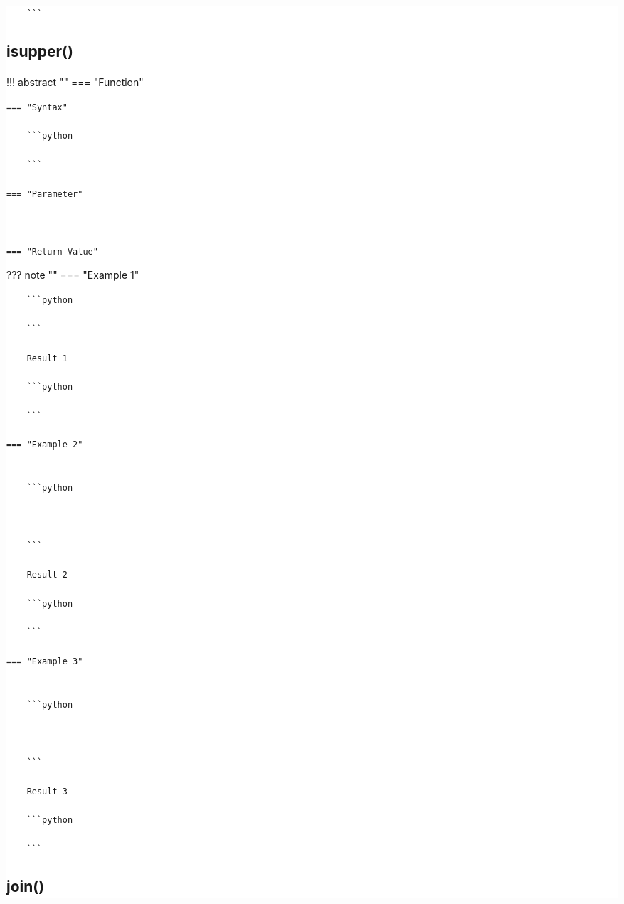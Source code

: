         ```
    
## isupper()

!!! abstract ""
    === "Function"
    
        

    === "Syntax"

        ```python
        
        ```

    === "Parameter"

        

    === "Return Value"

        

??? note ""
    === "Example 1"
        

        ```python

        ```

        Result 1

        ```python

        ```

    === "Example 2"
        
        
        ```python
        
 

        ```

        Result 2

        ```python

        ```

    === "Example 3"
        
        
        ```python
        
 

        ```

        Result 3

        ```python

        ```
    
## join()
